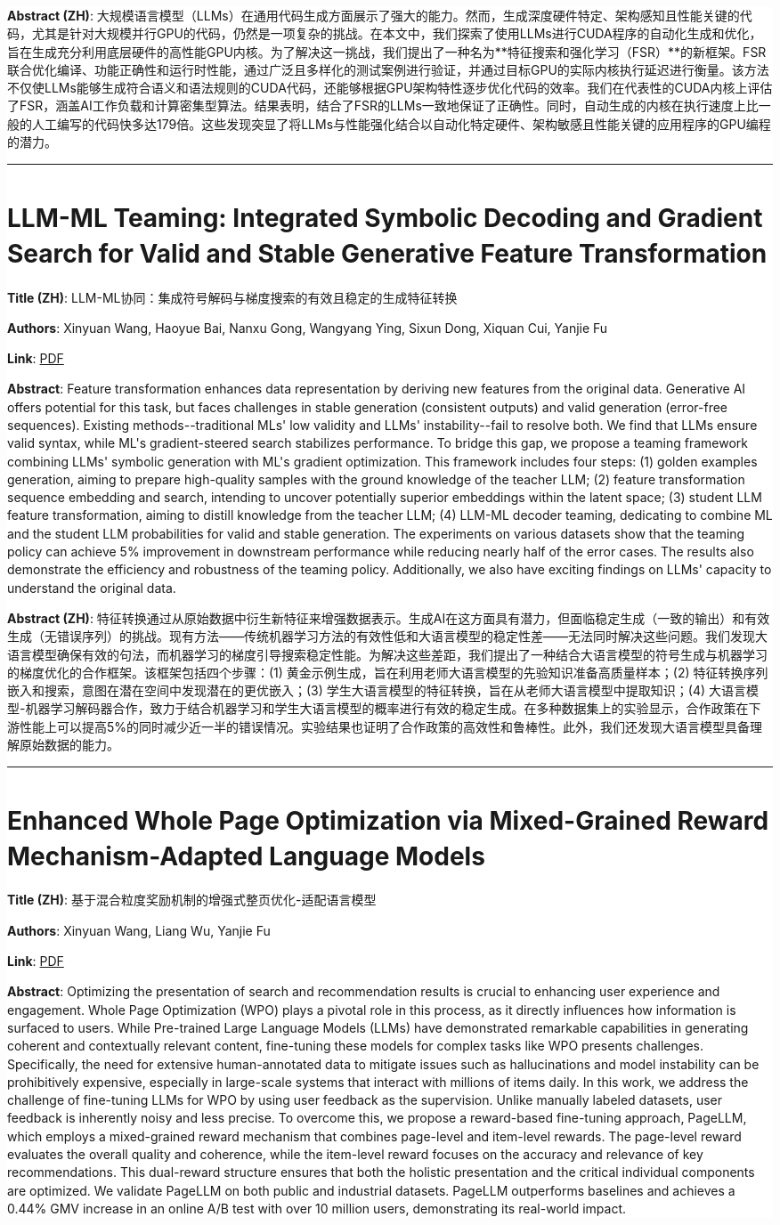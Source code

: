 **Abstract (ZH)**: 大规模语言模型（LLMs）在通用代码生成方面展示了强大的能力。然而，生成深度硬件特定、架构感知且性能关键的代码，尤其是针对大规模并行GPU的代码，仍然是一项复杂的挑战。在本文中，我们探索了使用LLMs进行CUDA程序的自动化生成和优化，旨在生成充分利用底层硬件的高性能GPU内核。为了解决这一挑战，我们提出了一种名为**特征搜索和强化学习（FSR）**的新框架。FSR联合优化编译、功能正确性和运行时性能，通过广泛且多样化的测试案例进行验证，并通过目标GPU的实际内核执行延迟进行衡量。该方法不仅使LLMs能够生成符合语义和语法规则的CUDA代码，还能够根据GPU架构特性逐步优化代码的效率。我们在代表性的CUDA内核上评估了FSR，涵盖AI工作负载和计算密集型算法。结果表明，结合了FSR的LLMs一致地保证了正确性。同时，自动生成的内核在执行速度上比一般的人工编写的代码快多达179倍。这些发现突显了将LLMs与性能强化结合以自动化特定硬件、架构敏感且性能关键的应用程序的GPU编程的潜力。 

---
# LLM-ML Teaming: Integrated Symbolic Decoding and Gradient Search for Valid and Stable Generative Feature Transformation 

**Title (ZH)**: LLM-ML协同：集成符号解码与梯度搜索的有效且稳定的生成特征转换 

**Authors**: Xinyuan Wang, Haoyue Bai, Nanxu Gong, Wangyang Ying, Sixun Dong, Xiquan Cui, Yanjie Fu  

**Link**: [PDF](https://arxiv.org/pdf/2506.09085)  

**Abstract**: Feature transformation enhances data representation by deriving new features from the original data. Generative AI offers potential for this task, but faces challenges in stable generation (consistent outputs) and valid generation (error-free sequences). Existing methods--traditional MLs' low validity and LLMs' instability--fail to resolve both. We find that LLMs ensure valid syntax, while ML's gradient-steered search stabilizes performance. To bridge this gap, we propose a teaming framework combining LLMs' symbolic generation with ML's gradient optimization. This framework includes four steps: (1) golden examples generation, aiming to prepare high-quality samples with the ground knowledge of the teacher LLM; (2) feature transformation sequence embedding and search, intending to uncover potentially superior embeddings within the latent space; (3) student LLM feature transformation, aiming to distill knowledge from the teacher LLM; (4) LLM-ML decoder teaming, dedicating to combine ML and the student LLM probabilities for valid and stable generation. The experiments on various datasets show that the teaming policy can achieve 5\% improvement in downstream performance while reducing nearly half of the error cases. The results also demonstrate the efficiency and robustness of the teaming policy. Additionally, we also have exciting findings on LLMs' capacity to understand the original data. 

**Abstract (ZH)**: 特征转换通过从原始数据中衍生新特征来增强数据表示。生成AI在这方面具有潜力，但面临稳定生成（一致的输出）和有效生成（无错误序列）的挑战。现有方法——传统机器学习方法的有效性低和大语言模型的稳定性差——无法同时解决这些问题。我们发现大语言模型确保有效的句法，而机器学习的梯度引导搜索稳定性能。为解决这些差距，我们提出了一种结合大语言模型的符号生成与机器学习的梯度优化的合作框架。该框架包括四个步骤：(1) 黄金示例生成，旨在利用老师大语言模型的先验知识准备高质量样本；(2) 特征转换序列嵌入和搜索，意图在潜在空间中发现潜在的更优嵌入；(3) 学生大语言模型的特征转换，旨在从老师大语言模型中提取知识；(4) 大语言模型-机器学习解码器合作，致力于结合机器学习和学生大语言模型的概率进行有效的稳定生成。在多种数据集上的实验显示，合作政策在下游性能上可以提高5%的同时减少近一半的错误情况。实验结果也证明了合作政策的高效性和鲁棒性。此外，我们还发现大语言模型具备理解原始数据的能力。 

---
# Enhanced Whole Page Optimization via Mixed-Grained Reward Mechanism-Adapted Language Models 

**Title (ZH)**: 基于混合粒度奖励机制的增强式整页优化-适配语言模型 

**Authors**: Xinyuan Wang, Liang Wu, Yanjie Fu  

**Link**: [PDF](https://arxiv.org/pdf/2506.09084)  

**Abstract**: Optimizing the presentation of search and recommendation results is crucial to enhancing user experience and engagement. Whole Page Optimization (WPO) plays a pivotal role in this process, as it directly influences how information is surfaced to users. While Pre-trained Large Language Models (LLMs) have demonstrated remarkable capabilities in generating coherent and contextually relevant content, fine-tuning these models for complex tasks like WPO presents challenges. Specifically, the need for extensive human-annotated data to mitigate issues such as hallucinations and model instability can be prohibitively expensive, especially in large-scale systems that interact with millions of items daily. In this work, we address the challenge of fine-tuning LLMs for WPO by using user feedback as the supervision. Unlike manually labeled datasets, user feedback is inherently noisy and less precise. To overcome this, we propose a reward-based fine-tuning approach, PageLLM, which employs a mixed-grained reward mechanism that combines page-level and item-level rewards. The page-level reward evaluates the overall quality and coherence, while the item-level reward focuses on the accuracy and relevance of key recommendations. This dual-reward structure ensures that both the holistic presentation and the critical individual components are optimized. We validate PageLLM on both public and industrial datasets. PageLLM outperforms baselines and achieves a 0.44\% GMV increase in an online A/B test with over 10 million users, demonstrating its real-world impact. 